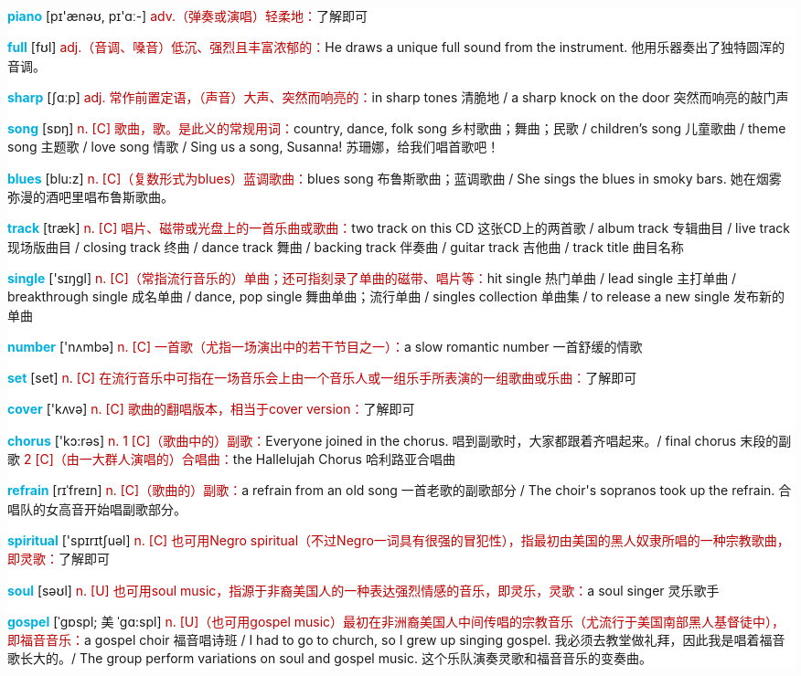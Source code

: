 <font color="sky blue">**piano**</font> [pɪ'ænəʊ, pɪ'ɑː-] 
<font color="#c00000">adv.（弹奏或演唱）轻柔地：</font>了解即可

<font color="sky blue">**full**</font> [fʊl] 
<font color="#c00000">adj.（音调、嗓音）低沉、强烈且丰富浓郁的：</font>He draws a unique full sound from the instrument. 他用乐器奏出了独特圆浑的音调。

<font color="sky blue">**sharp**</font> [ʃɑːp] 
<font color="#c00000">adj. 常作前置定语，（声音）大声、突然而响亮的：</font>in sharp tones 清脆地 / a sharp knock on the door 突然而响亮的敲门声

<font color="sky blue">**song**</font> [sɒŋ] 
<font color="#c00000">n. [C] 歌曲，歌。是此义的常规用词：</font>country, dance, folk song 乡村歌曲；舞曲；民歌 / children’s song 儿童歌曲 / theme song 主题歌 / love song 情歌 / Sing us a song, Susanna! 苏珊娜，给我们唱首歌吧！
           
<font color="sky blue">**blues**</font> [blu:z]
<font color="#c00000">n. [C]（复数形式为blues）蓝调歌曲：</font>blues song 布鲁斯歌曲；蓝调歌曲 / She sings the blues in smoky bars. 她在烟雾弥漫的酒吧里唱布鲁斯歌曲。
 
<font color="sky blue">**track**</font> [træk] 
<font color="#c00000">n. [C] 唱片、磁带或光盘上的一首乐曲或歌曲：</font>two track on this CD 这张CD上的两首歌 / album track 专辑曲目 / live track 现场版曲目 / closing track 终曲 / dance track 舞曲 / backing track 伴奏曲 / guitar track 吉他曲 / track title 曲目名称

<font color="sky blue">**single**</font> ['sɪŋɡl] 
<font color="#c00000">n. [C]（常指流行音乐的）单曲；还可指刻录了单曲的磁带、唱片等：</font>hit single 热门单曲 / lead single 主打单曲 / breakthrough single 成名单曲 / dance, pop single 舞曲单曲；流行单曲 / singles collection 单曲集 / to release a new single 发布新的单曲

<font color="sky blue">**number**</font> ['nʌmbə] 
<font color="#c00000">n. [C] 一首歌（尤指一场演出中的若干节目之一）：</font>a slow romantic number 一首舒缓的情歌

<font color="sky blue">**set**</font> [set] 
<font color="#c00000">n. [C] 在流行音乐中可指在一场音乐会上由一个音乐人或一组乐手所表演的一组歌曲或乐曲：</font>了解即可

<font color="sky blue">**cover**</font> ['kʌvə] 
<font color="#c00000">n. [C] 歌曲的翻唱版本，相当于cover version：</font>了解即可

<font color="sky blue">**chorus**</font> ['kɔ:rəs] 
<font color="#c00000">n. 1 [C]（歌曲中的）副歌：</font>Everyone joined in the chorus. 唱到副歌时，大家都跟着齐唱起来。/ final chorus 末段的副歌 <font color="#c00000">2 [C]（由一大群人演唱的）合唱曲：</font>the Hallelujah Chorus 哈利路亚合唱曲 
           
<font color="sky blue">**refrain**</font> [rɪˈfreɪn]
<font color="#c00000">n. [C]（歌曲的）副歌：</font>a refrain from an old song 一首老歌的副歌部分 / The choir's sopranos took up the refrain. 合唱队的女高音开始唱副歌部分。

<font color="sky blue">**spiritual**</font> ['spɪrɪtʃuəl] 
<font color="#c00000">n. [C] 也可用Negro spiritual（不过Negro一词具有很强的冒犯性），指最初由美国的黑人奴隶所唱的一种宗教歌曲，即灵歌：</font>了解即可

<font color="sky blue">**soul**</font> [səʊl] 
<font color="#c00000">n. [U] 也可用soul music，指源于非裔美国人的一种表达强烈情感的音乐，即灵乐，灵歌：</font>a soul singer 灵乐歌手
           
<font color="sky blue">**gospel**</font> [ˈgɒspl; 美 ˈgɑ:spl]
<font color="#c00000">n. [U]（也可用gospel music）最初在非洲裔美国人中间传唱的宗教音乐（尤流行于美国南部黑人基督徒中），即福音音乐：</font>a gospel choir 福音唱诗班 / I had to go to church, so I grew up singing gospel. 我必须去教堂做礼拜，因此我是唱着福音歌长大的。/ The group perform variations on soul and gospel music. 这个乐队演奏灵歌和福音音乐的变奏曲。
 